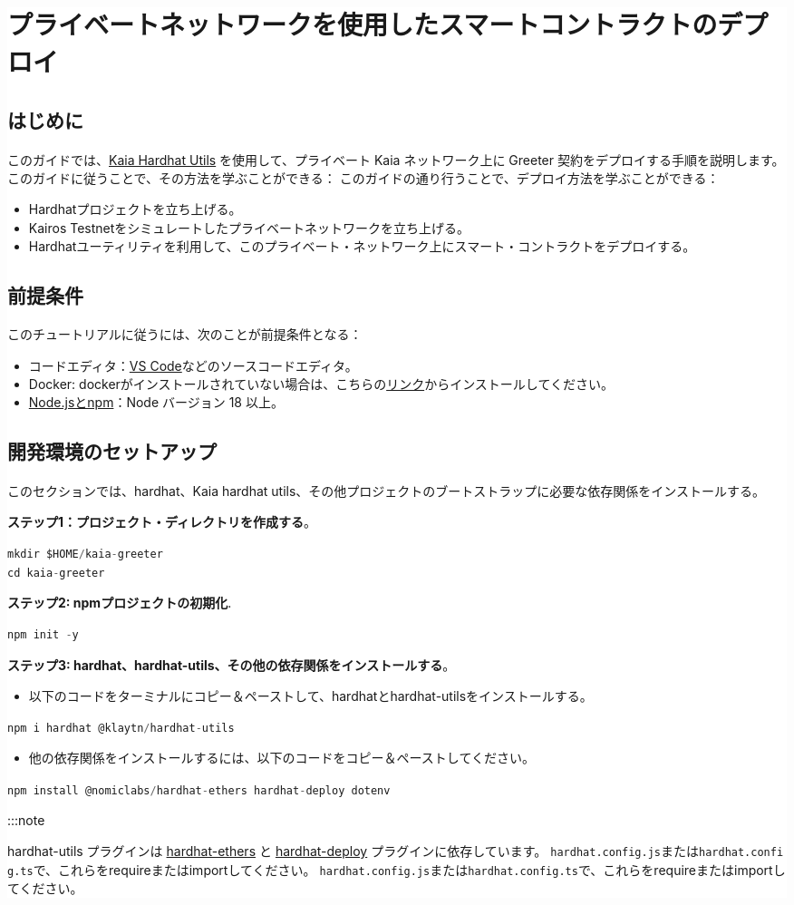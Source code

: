 # プライベートネットワークを使用したスマートコントラクトのデプロイ



## はじめに<a id="introduction"></a>

このガイドでは、[Kaia Hardhat Utils](https://github.com/ayo-klaytn/hardhat-utils) を使用して、プライベート Kaia ネットワーク上に Greeter 契約をデプロイする手順を説明します。 このガイドに従うことで、その方法を学ぶことができる： このガイドの通り行うことで、デプロイ方法を学ぶことができる：

- Hardhatプロジェクトを立ち上げる。
- Kairos Testnetをシミュレートしたプライベートネットワークを立ち上げる。
- Hardhatユーティリティを利用して、このプライベート・ネットワーク上にスマート・コントラクトをデプロイする。

## 前提条件<a id="prerequisites"></a>

このチュートリアルに従うには、次のことが前提条件となる：

- コードエディタ：[VS Code](https://code.visualstudio.com/download)などのソースコードエディタ。
- Docker: dockerがインストールされていない場合は、こちらの[リンク](https://docs.docker.com/desktop/)からインストールしてください。
- [Node.jsとnpm](https://docs.npmjs.com/downloading-and-installing-node-js-and-npm)：Node バージョン 18 以上。

## 開発環境のセットアップ<a id="setting-up-dev-environment"></a>

このセクションでは、hardhat、Kaia hardhat utils、その他プロジェクトのブートストラップに必要な依存関係をインストールする。

**ステップ1：プロジェクト・ディレクトリを作成する**。

```js
mkdir $HOME/kaia-greeter
cd kaia-greeter 
```

**ステップ2: npmプロジェクトの初期化**.

```js
npm init -y
```

**ステップ3: hardhat、hardhat-utils、その他の依存関係をインストールする**。

- 以下のコードをターミナルにコピー＆ペーストして、hardhatとhardhat-utilsをインストールする。

```js
npm i hardhat @klaytn/hardhat-utils
```

- 他の依存関係をインストールするには、以下のコードをコピー＆ペーストしてください。

```js
npm install @nomiclabs/hardhat-ethers hardhat-deploy dotenv
```

:::note

hardhat-utils プラグインは [hardhat-ethers](https://www.npmjs.com/package/@nomiclabs/hardhat-ethers) と [hardhat-deploy](https://www.npmjs.com/package/hardhat-deploy) プラグインに依存しています。  `hardhat.config.js`または`hardhat.config.ts`で、これらをrequireまたはimportしてください。  `hardhat.config.js`または`hardhat.config.ts`で、これらをrequireまたはimportしてください。
